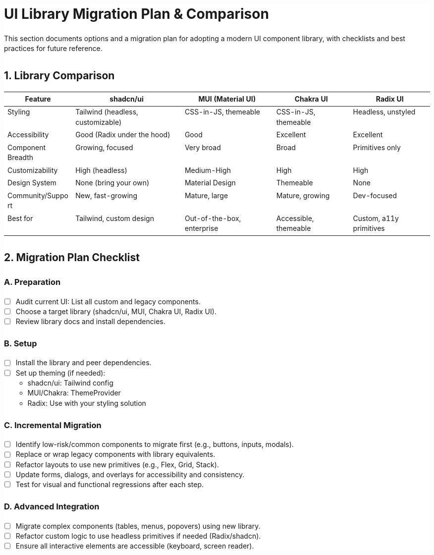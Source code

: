 # UI Library Migration Plan & Comparison

This section documents options and a migration plan for adopting a modern UI component library, with checklists and best practices for future reference.

## 1. Library Comparison

| Feature           | shadcn/ui                         | MUI (Material UI)          | Chakra UI             | Radix UI                |
| ----------------- | --------------------------------- | -------------------------- | --------------------- | ----------------------- |
| Styling           | Tailwind (headless, customizable) | CSS-in-JS, themeable       | CSS-in-JS, themeable  | Headless, unstyled      |
| Accessibility     | Good (Radix under the hood)       | Good                       | Excellent             | Excellent               |
| Component Breadth | Growing, focused                  | Very broad                 | Broad                 | Primitives only         |
| Customizability   | High (headless)                   | Medium-High                | High                  | High                    |
| Design System     | None (bring your own)             | Material Design            | Themeable             | None                    |
| Community/Support | New, fast-growing                 | Mature, large              | Mature, growing       | Dev-focused             |
| Best for          | Tailwind, custom design           | Out-of-the-box, enterprise | Accessible, themeable | Custom, a11y primitives |

## 2. Migration Plan Checklist

### A. Preparation

- [ ] Audit current UI: List all custom and legacy components.
- [ ] Choose a target library (shadcn/ui, MUI, Chakra UI, Radix UI).
- [ ] Review library docs and install dependencies.

### B. Setup

- [ ] Install the library and peer dependencies.
- [ ] Set up theming (if needed):
  - shadcn/ui: Tailwind config
  - MUI/Chakra: ThemeProvider
  - Radix: Use with your styling solution

### C. Incremental Migration

- [ ] Identify low-risk/common components to migrate first (e.g., buttons, inputs, modals).
- [ ] Replace or wrap legacy components with library equivalents.
- [ ] Refactor layouts to use new primitives (e.g., Flex, Grid, Stack).
- [ ] Update forms, dialogs, and overlays for accessibility and consistency.
- [ ] Test for visual and functional regressions after each step.

### D. Advanced Integration

- [ ] Migrate complex components (tables, menus, popovers) using new library.
- [ ] Refactor custom logic to use headless primitives if needed (Radix/shadcn).
- [ ] Ensure all interactive elements are accessible (keyboard, screen reader).
